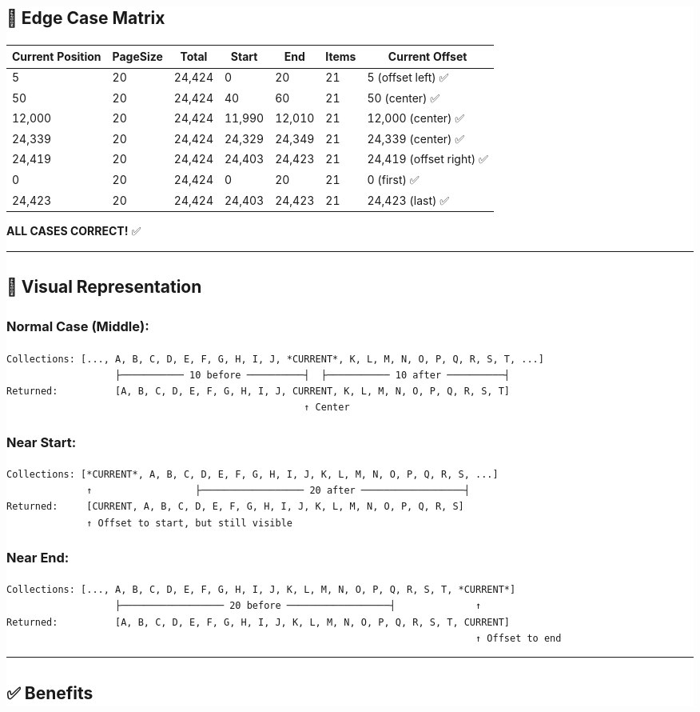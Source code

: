 
## 🎯 Edge Case Matrix

| Current Position | PageSize | Total | Start | End | Items | Current Offset |
|-----------------|----------|-------|-------|-----|-------|----------------|
| 5 | 20 | 24,424 | 0 | 20 | 21 | 5 (offset left) ✅ |
| 50 | 20 | 24,424 | 40 | 60 | 21 | 50 (center) ✅ |
| 12,000 | 20 | 24,424 | 11,990 | 12,010 | 21 | 12,000 (center) ✅ |
| 24,339 | 20 | 24,424 | 24,329 | 24,349 | 21 | 24,339 (center) ✅ |
| 24,419 | 20 | 24,424 | 24,403 | 24,423 | 21 | 24,419 (offset right) ✅ |
| 0 | 20 | 24,424 | 0 | 20 | 21 | 0 (first) ✅ |
| 24,423 | 20 | 24,424 | 24,403 | 24,423 | 21 | 24,423 (last) ✅ |

**ALL CASES CORRECT!** ✅

---

## 🎨 Visual Representation

### **Normal Case (Middle)**:
```
Collections: [..., A, B, C, D, E, F, G, H, I, J, *CURRENT*, K, L, M, N, O, P, Q, R, S, T, ...]
                   ├─────────── 10 before ──────────┤  ├─────────── 10 after ──────────┤
Returned:          [A, B, C, D, E, F, G, H, I, J, CURRENT, K, L, M, N, O, P, Q, R, S, T]
                                                    ↑ Center
```

### **Near Start**:
```
Collections: [*CURRENT*, A, B, C, D, E, F, G, H, I, J, K, L, M, N, O, P, Q, R, S, ...]
              ↑                  ├────────────────── 20 after ──────────────────┤
Returned:     [CURRENT, A, B, C, D, E, F, G, H, I, J, K, L, M, N, O, P, Q, R, S]
              ↑ Offset to start, but still visible
```

### **Near End**:
```
Collections: [..., A, B, C, D, E, F, G, H, I, J, K, L, M, N, O, P, Q, R, S, T, *CURRENT*]
                   ├────────────────── 20 before ──────────────────┤              ↑
Returned:          [A, B, C, D, E, F, G, H, I, J, K, L, M, N, O, P, Q, R, S, T, CURRENT]
                                                                                  ↑ Offset to end
```

---

## ✅ Benefits
